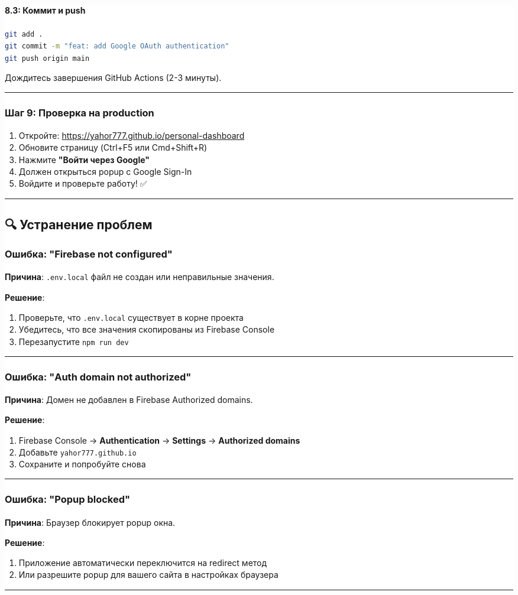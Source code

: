 #### 8.3: Коммит и push

```bash
git add .
git commit -m "feat: add Google OAuth authentication"
git push origin main
```

Дождитесь завершения GitHub Actions (2-3 минуты).

---

### Шаг 9: Проверка на production

1. Откройте: https://yahor777.github.io/personal-dashboard
2. Обновите страницу (Ctrl+F5 или Cmd+Shift+R)
3. Нажмите **"Войти через Google"**
4. Должен открыться popup с Google Sign-In
5. Войдите и проверьте работу! ✅

---

## 🔍 Устранение проблем

### Ошибка: "Firebase not configured"

**Причина**: `.env.local` файл не создан или неправильные значения.

**Решение**:
1. Проверьте, что `.env.local` существует в корне проекта
2. Убедитесь, что все значения скопированы из Firebase Console
3. Перезапустите `npm run dev`

---

### Ошибка: "Auth domain not authorized"

**Причина**: Домен не добавлен в Firebase Authorized domains.

**Решение**:
1. Firebase Console → **Authentication** → **Settings** → **Authorized domains**
2. Добавьте `yahor777.github.io`
3. Сохраните и попробуйте снова

---

### Ошибка: "Popup blocked"

**Причина**: Браузер блокирует popup окна.

**Решение**:
1. Приложение автоматически переключится на redirect метод
2. Или разрешите popup для вашего сайта в настройках браузера

---
